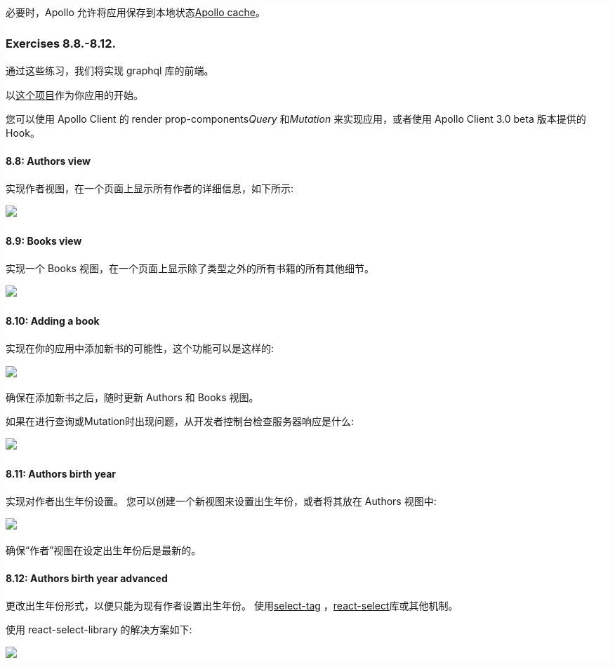 必要时，Apollo 允许将应用保存到本地状态[Apollo cache](https://www.apollographql.com/docs/react/local-state/local-state-management/)。


<div class="tasks">


### Exercises 8.8.-8.12.



通过这些练习，我们将实现 graphql 库的前端。


以[这个项目](https://github.com/fullstack-hy2020/library-frontend)作为你应用的开始。


您可以使用 Apollo Client 的 render prop-components<i>Query</i> 和<i>Mutation</i> 来实现应用，或者使用 Apollo Client 3.0 beta 版本提供的Hook。

#### 8.8: Authors view

实现作者视图，在一个页面上显示所有作者的详细信息，如下所示:

![](../../images/8/16.png)


#### 8.9: Books view

实现一个 Books 视图，在一个页面上显示除了类型之外的所有书籍的所有其他细节。

![](../../images/8/17.png)


#### 8.10: Adding a book

实现在你的应用中添加新书的可能性，这个功能可以是这样的:

![](../../images/8/18.png)


确保在添加新书之后，随时更新 Authors 和 Books 视图。


如果在进行查询或Mutation时出现问题，从开发者控制台检查服务器响应是什么:

![](../../images/8/42ea.png)


#### 8.11: Authors birth year


实现对作者出生年份设置。 您可以创建一个新视图来设置出生年份，或者将其放在 Authors 视图中:

![](../../images/8/20.png)




确保“作者”视图在设定出生年份后是最新的。

#### 8.12: Authors birth year advanced

更改出生年份形式，以便只能为现有作者设置出生年份。 使用[select-tag](https://reactjs.org/docs/forms.html#the-select-tag) ，[react-select](https://github.com/jedwatson/react-select)库或其他机制。


使用 react-select-library 的解决方案如下:

![](../../images/8/21.png)


</div>
